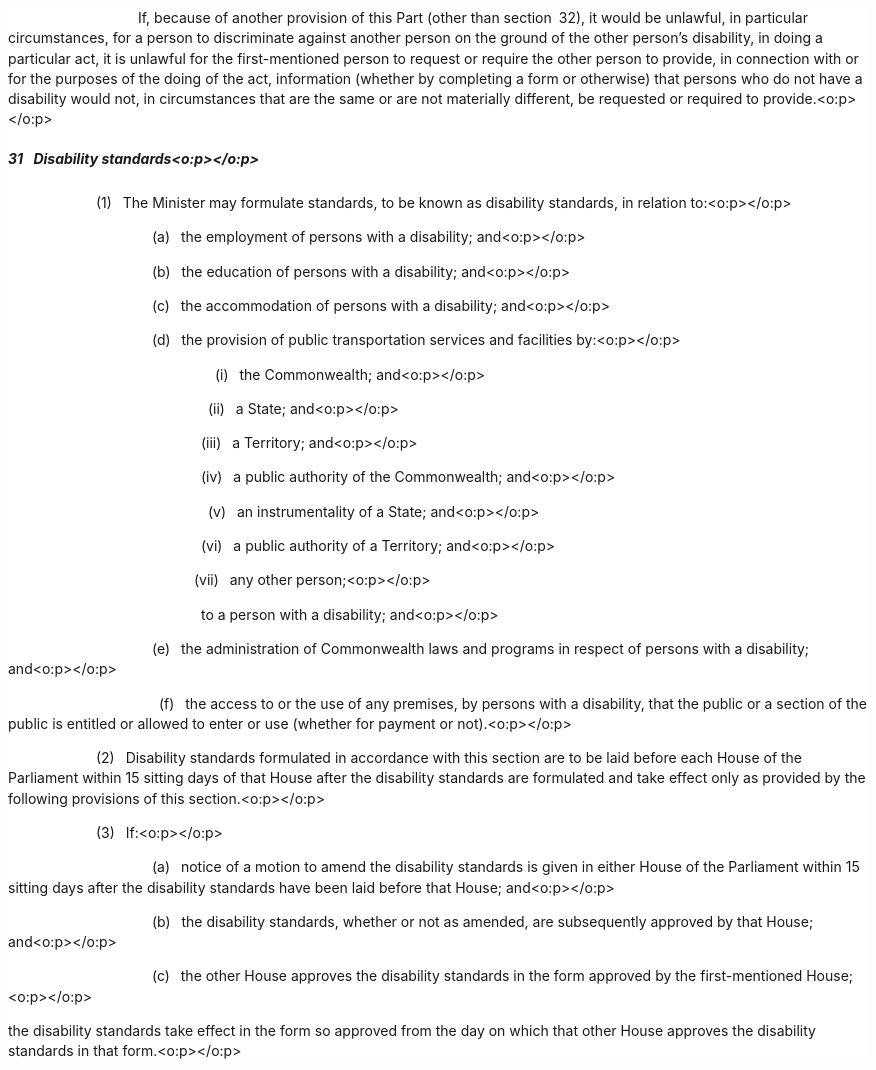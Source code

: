                    If, because of another provision of this Part (other than section 32), it would be unlawful, in particular circumstances, for a person to discriminate against another person on the ground of the other person’s disability, in doing a particular act, it is unlawful for the first-mentioned person to request or require the other person to provide, in connection with or for the purposes of the doing of the act, information (whether by completing a form or otherwise) that persons who do not have a disability would not, in circumstances that are the same or are not materially different, be requested or required to provide.<o:p></o:p>

##### <a id="31"></a>31  Disability standards<o:p></o:p>

             (1)  The Minister may formulate standards, to be known as disability standards, in relation to:<o:p></o:p>

                     (a)  the employment of persons with a disability; and<o:p></o:p>

                     (b)  the education of persons with a disability; and<o:p></o:p>

                     (c)  the accommodation of persons with a disability; and<o:p></o:p>

                     (d)  the provision of public transportation services and facilities by:<o:p></o:p>

                              (i)  the Commonwealth; and<o:p></o:p>

                             (ii)  a State; and<o:p></o:p>

                            (iii)  a Territory; and<o:p></o:p>

                            (iv)  a public authority of the Commonwealth; and<o:p></o:p>

                             (v)  an instrumentality of a State; and<o:p></o:p>

                            (vi)  a public authority of a Territory; and<o:p></o:p>

                           (vii)  any other person;<o:p></o:p>

                            to a person with a disability; and<o:p></o:p>

                     (e)  the administration of Commonwealth laws and programs in respect of persons with a disability; and<o:p></o:p>

                      (f)  the access to or the use of any premises, by persons with a disability, that the public or a section of the public is entitled or allowed to enter or use (whether for payment or not).<o:p></o:p>

             (2)  Disability standards formulated in accordance with this section are to be laid before each House of the Parliament within 15 sitting days of that House after the disability standards are formulated and take effect only as provided by the following provisions of this section.<o:p></o:p>

             (3)  If:<o:p></o:p>

                     (a)  notice of a motion to amend the disability standards is given in either House of the Parliament within 15 sitting days after the disability standards have been laid before that House; and<o:p></o:p>

                     (b)  the disability standards, whether or not as amended, are subsequently approved by that House; and<o:p></o:p>

                     (c)  the other House approves the disability standards in the form approved by the first-mentioned House;<o:p></o:p>

the disability standards take effect in the form so approved from the day on which that other House approves the disability standards in that form.<o:p></o:p>
